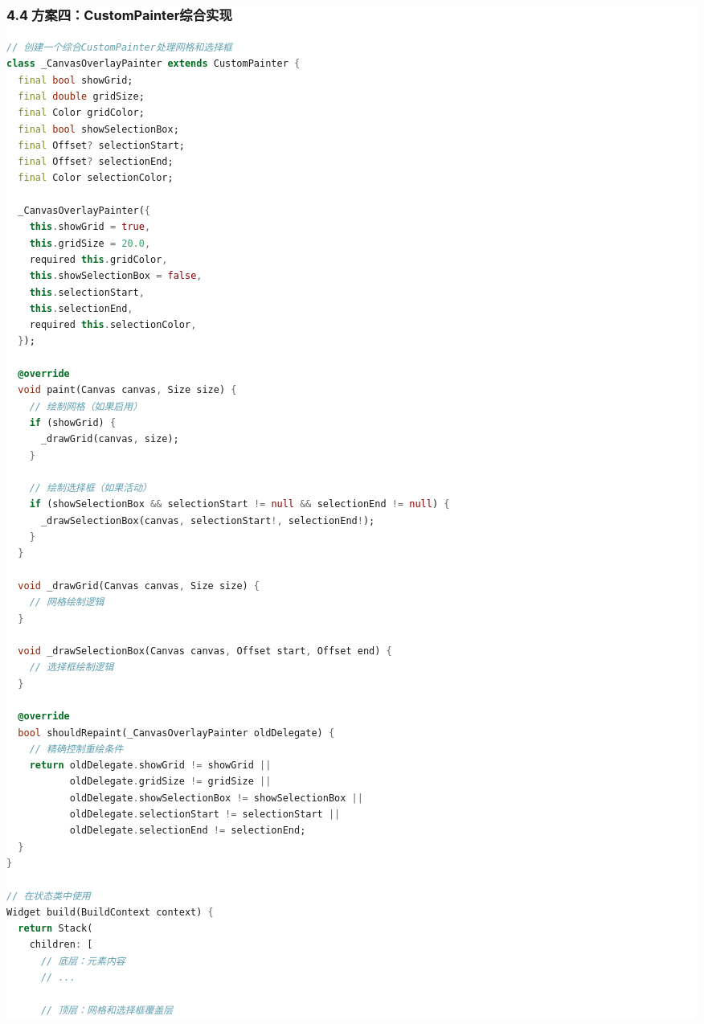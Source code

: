 ### 4.4 方案四：CustomPainter综合实现

```dart
// 创建一个综合CustomPainter处理网格和选择框
class _CanvasOverlayPainter extends CustomPainter {
  final bool showGrid;
  final double gridSize;
  final Color gridColor;
  final bool showSelectionBox;
  final Offset? selectionStart;
  final Offset? selectionEnd;
  final Color selectionColor;

  _CanvasOverlayPainter({
    this.showGrid = true,
    this.gridSize = 20.0,
    required this.gridColor,
    this.showSelectionBox = false,
    this.selectionStart,
    this.selectionEnd,
    required this.selectionColor,
  });

  @override
  void paint(Canvas canvas, Size size) {
    // 绘制网格（如果启用）
    if (showGrid) {
      _drawGrid(canvas, size);
    }
    
    // 绘制选择框（如果活动）
    if (showSelectionBox && selectionStart != null && selectionEnd != null) {
      _drawSelectionBox(canvas, selectionStart!, selectionEnd!);
    }
  }
  
  void _drawGrid(Canvas canvas, Size size) {
    // 网格绘制逻辑
  }
  
  void _drawSelectionBox(Canvas canvas, Offset start, Offset end) {
    // 选择框绘制逻辑
  }

  @override
  bool shouldRepaint(_CanvasOverlayPainter oldDelegate) {
    // 精确控制重绘条件
    return oldDelegate.showGrid != showGrid ||
           oldDelegate.gridSize != gridSize ||
           oldDelegate.showSelectionBox != showSelectionBox ||
           oldDelegate.selectionStart != selectionStart ||
           oldDelegate.selectionEnd != selectionEnd;
  }
}

// 在状态类中使用
Widget build(BuildContext context) {
  return Stack(
    children: [
      // 底层：元素内容
      // ...
      
      // 顶层：网格和选择框覆盖层
```